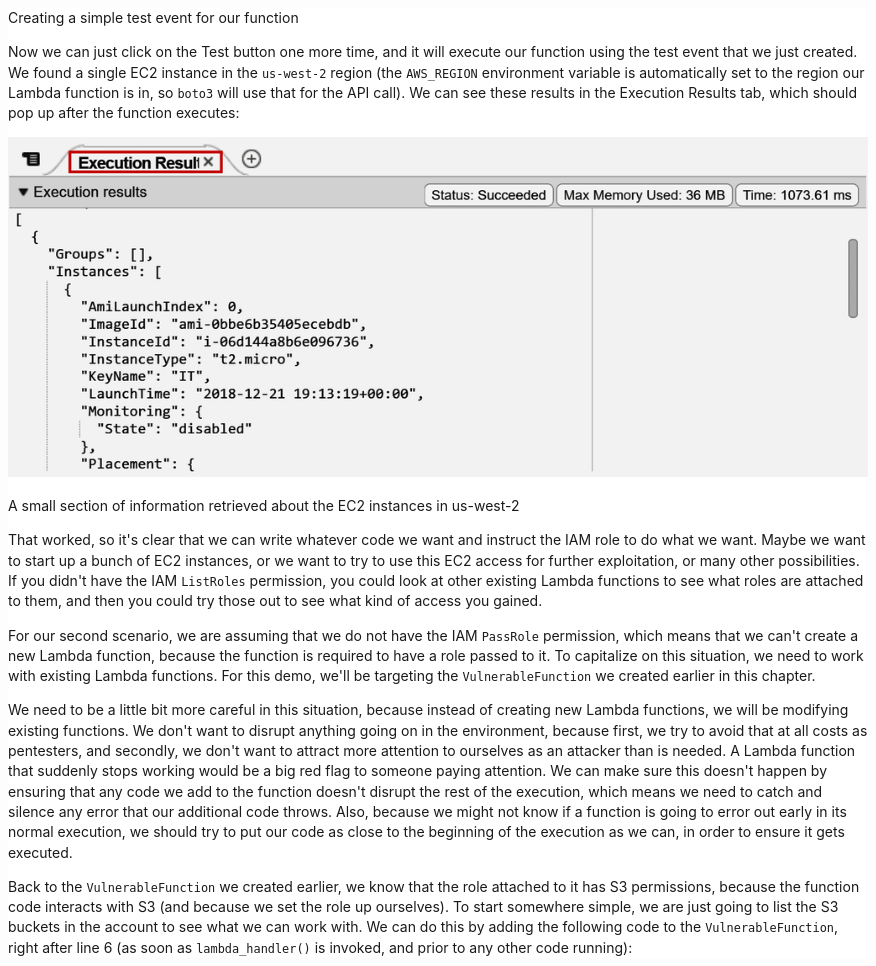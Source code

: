 Creating a simple test event for our function

Now we can just click on the Test button one more time, and it will execute our function using the test event that we just created. We found a single EC2 instance in the `us-west-2` region (the `AWS_REGION` environment variable is automatically set to the region our Lambda function is in, so `boto3` will use that for the API call). We can see these results in the Execution Results tab, which should pop up after the function executes:

![](img/3a4a3d86-4795-4cc7-b300-20ece08b8c2e.png)

A small section of information retrieved about the EC2 instances in us-west-2

That worked, so it's clear that we can write whatever code we want and instruct the IAM role to do what we want. Maybe we want to start up a bunch of EC2 instances, or we want to try to use this EC2 access for further exploitation, or many other possibilities. If you didn't have the IAM `ListRoles` permission, you could look at other existing Lambda functions to see what roles are attached to them, and then you could try those out to see what kind of access you gained.

For our second scenario, we are assuming that we do not have the IAM `PassRole` permission, which means that we can't create a new Lambda function, because the function is required to have a role passed to it. To capitalize on this situation, we need to work with existing Lambda functions. For this demo, we'll be targeting the `VulnerableFunction` we created earlier in this chapter.

We need to be a little bit more careful in this situation, because instead of creating new Lambda functions, we will be modifying existing functions. We don't want to disrupt anything going on in the environment, because first, we try to avoid that at all costs as pentesters, and secondly, we don't want to attract more attention to ourselves as an attacker than is needed. A Lambda function that suddenly stops working would be a big red flag to someone paying attention. We can make sure this doesn't happen by ensuring that any code we add to the function doesn't disrupt the rest of the execution, which means we need to catch and silence any error that our additional code throws. Also, because we might not know if a function is going to error out early in its normal execution, we should try to put our code as close to the beginning of the execution as we can, in order to ensure it gets executed.

Back to the `VulnerableFunction` we created earlier, we know that the role attached to it has S3 permissions, because the function code interacts with S3 (and because we set the role up ourselves). To start somewhere simple, we are just going to list the S3 buckets in the account to see what we can work with. We can do this by adding the following code to the `VulnerableFunction`, right after line 6 (as soon as `lambda_handler()` is invoked, and prior to any other code running):
